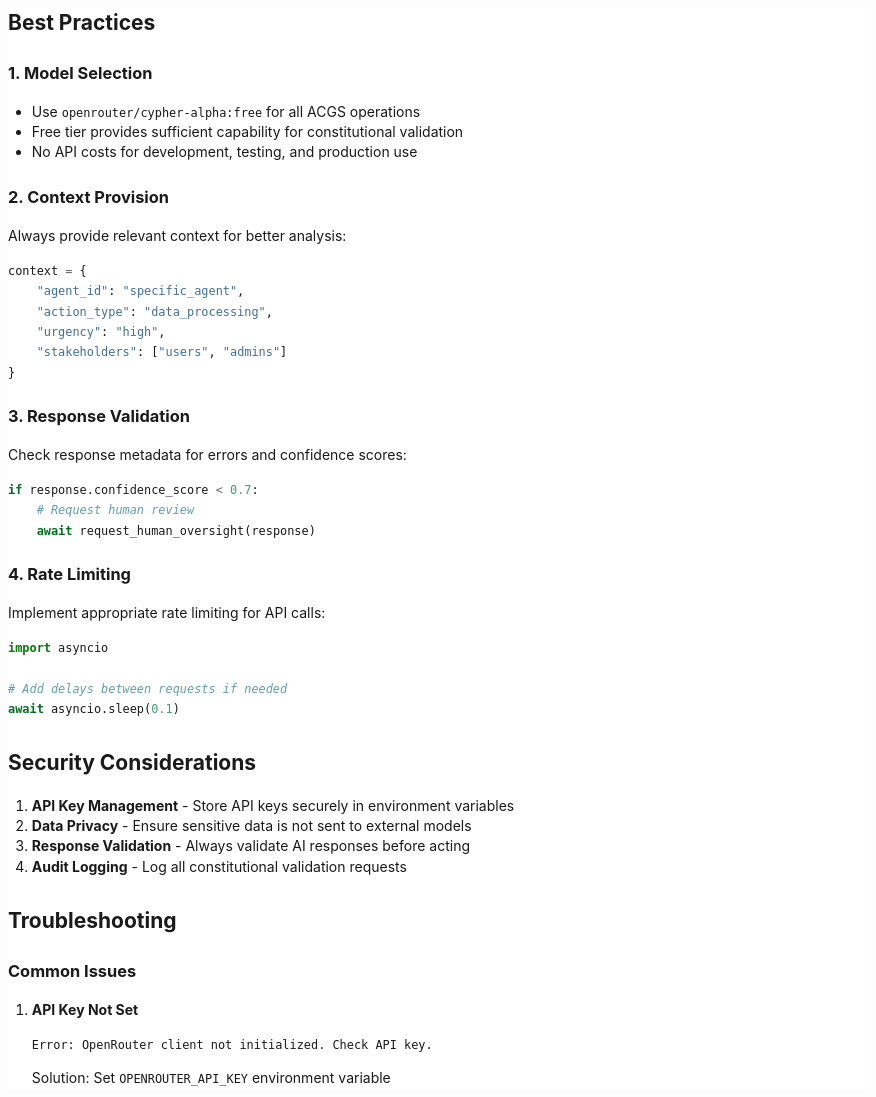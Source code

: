 ## Best Practices

### 1. Model Selection
- Use `openrouter/cypher-alpha:free` for all ACGS operations
- Free tier provides sufficient capability for constitutional validation
- No API costs for development, testing, and production use

### 2. Context Provision
Always provide relevant context for better analysis:
```python
context = {
    "agent_id": "specific_agent",
    "action_type": "data_processing",
    "urgency": "high",
    "stakeholders": ["users", "admins"]
}
```

### 3. Response Validation
Check response metadata for errors and confidence scores:
```python
if response.confidence_score < 0.7:
    # Request human review
    await request_human_oversight(response)
```

### 4. Rate Limiting
Implement appropriate rate limiting for API calls:
```python
import asyncio

# Add delays between requests if needed
await asyncio.sleep(0.1)
```

## Security Considerations

1. **API Key Management** - Store API keys securely in environment variables
2. **Data Privacy** - Ensure sensitive data is not sent to external models
3. **Response Validation** - Always validate AI responses before acting
4. **Audit Logging** - Log all constitutional validation requests

## Troubleshooting

### Common Issues

1. **API Key Not Set**
   ```
   Error: OpenRouter client not initialized. Check API key.
   ```
   Solution: Set `OPENROUTER_API_KEY` environment variable
